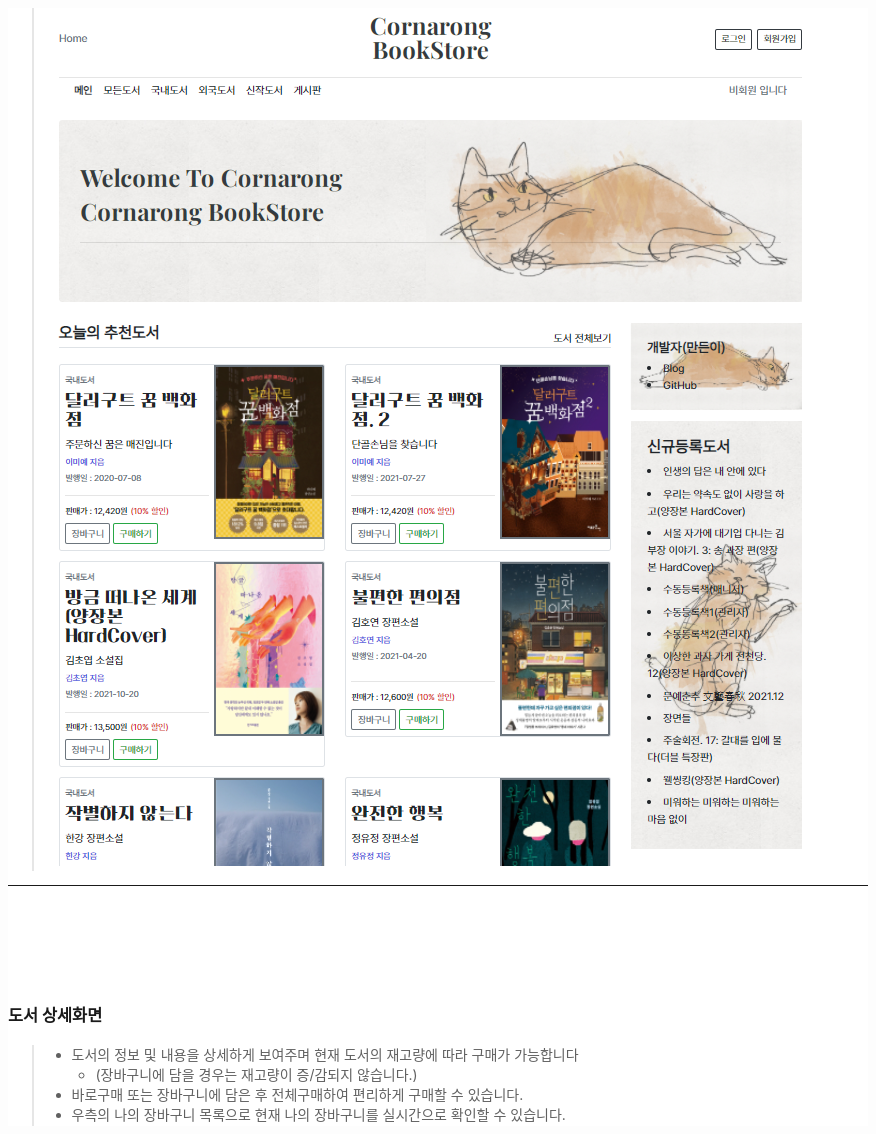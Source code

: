 >![main](./src/main/resources/static/images/gitReadme/bookStoreMain.PNG)
<hr>
<br><br><br><br>

### 도서 상세화면
>- 도서의 정보 및 내용을 상세하게 보여주며 현재 도서의 재고량에 따라 구매가 가능합니다
   >   - (장바구니에 담을 경우는 재고량이 증/감되지 않습니다.)
>- 바로구매 또는 장바구니에 담은 후 전체구매하여 편리하게 구매할 수 있습니다.
>- 우측의 나의 장바구니 목록으로 현재 나의 장바구니를 실시간으로 확인할 수 있습니다.
